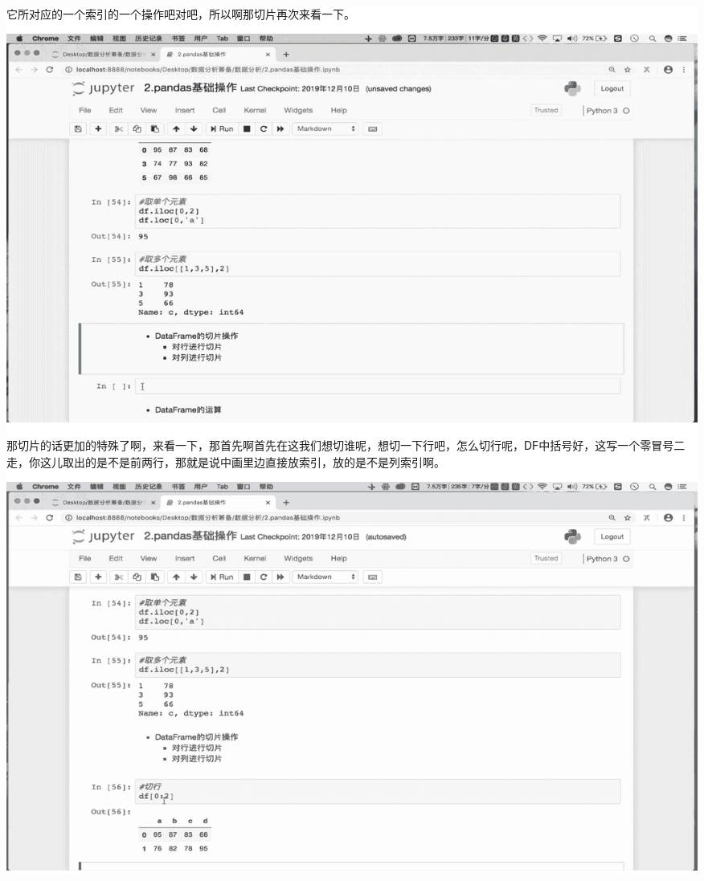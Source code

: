 它所对应的一个索引的一个操作吧对吧，所以啊那切片再次来看一下。

![](img/a773f5568e56c97aa892bd81cf2277c7_50.png)

那切片的话更加的特殊了啊，来看一下，那首先啊首先在这我们想切谁呢，想切一下行吧，怎么切行呢，DF中括号好，这写一个零冒号二走，你这儿取出的是不是前两行，那就是说中画里边直接放索引，放的是不是列索引啊。



![](img/a773f5568e56c97aa892bd81cf2277c7_52.png)
